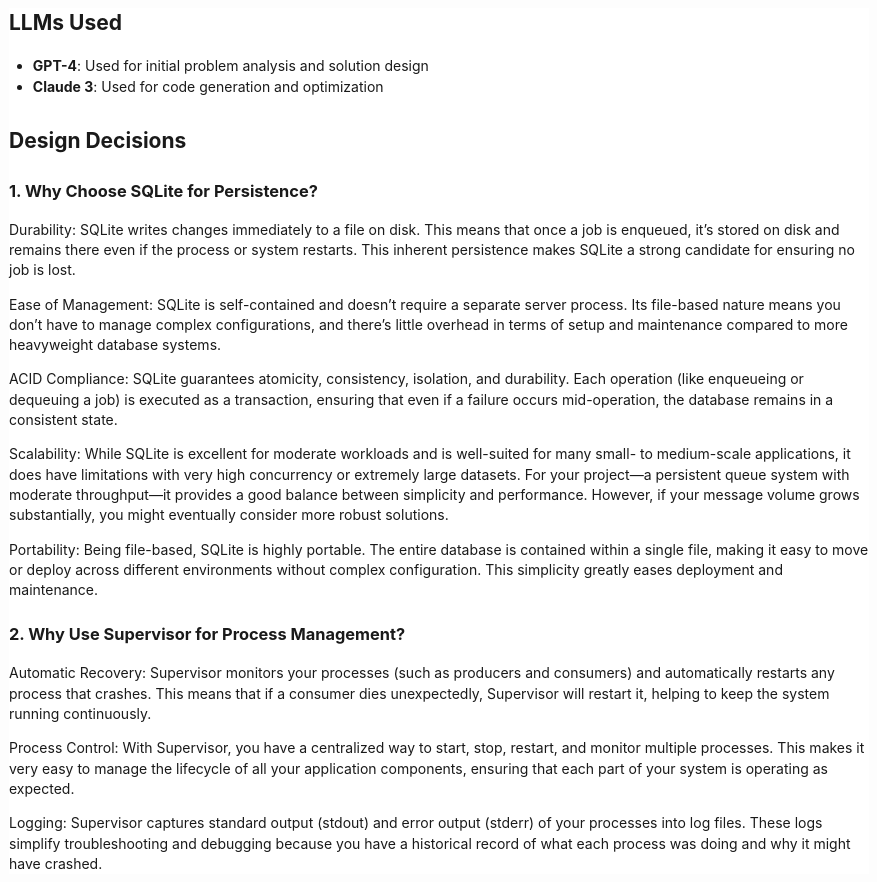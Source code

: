## LLMs Used

- **GPT-4**: Used for initial problem analysis and solution design
- **Claude 3**: Used for code generation and optimization

## Design Decisions

### 1. Why Choose SQLite for Persistence?

Durability:
SQLite writes changes immediately to a file on disk. This means that once a job is enqueued, it’s stored on disk and remains there even if the process or system restarts. This inherent persistence makes SQLite a strong candidate for ensuring no job is lost.

Ease of Management:
SQLite is self-contained and doesn’t require a separate server process. Its file-based nature means you don’t have to manage complex configurations, and there’s little overhead in terms of setup and maintenance compared to more heavyweight database systems.

ACID Compliance:
SQLite guarantees atomicity, consistency, isolation, and durability. Each operation (like enqueueing or dequeuing a job) is executed as a transaction, ensuring that even if a failure occurs mid-operation, the database remains in a consistent state.

Scalability:
While SQLite is excellent for moderate workloads and is well-suited for many small- to medium-scale applications, it does have limitations with very high concurrency or extremely large datasets. For your project—a persistent queue system with moderate throughput—it provides a good balance between simplicity and performance. However, if your message volume grows substantially, you might eventually consider more robust solutions.

Portability:
Being file-based, SQLite is highly portable. The entire database is contained within a single file, making it easy to move or deploy across different environments without complex configuration. This simplicity greatly eases deployment and maintenance.

### 2. Why Use Supervisor for Process Management?

Automatic Recovery:
Supervisor monitors your processes (such as producers and consumers) and automatically restarts any process that crashes. This means that if a consumer dies unexpectedly, Supervisor will restart it, helping to keep the system running continuously.

Process Control:
With Supervisor, you have a centralized way to start, stop, restart, and monitor multiple processes. This makes it very easy to manage the lifecycle of all your application components, ensuring that each part of your system is operating as expected.

Logging:
Supervisor captures standard output (stdout) and error output (stderr) of your processes into log files. These logs simplify troubleshooting and debugging because you have a historical record of what each process was doing and why it might have crashed.
